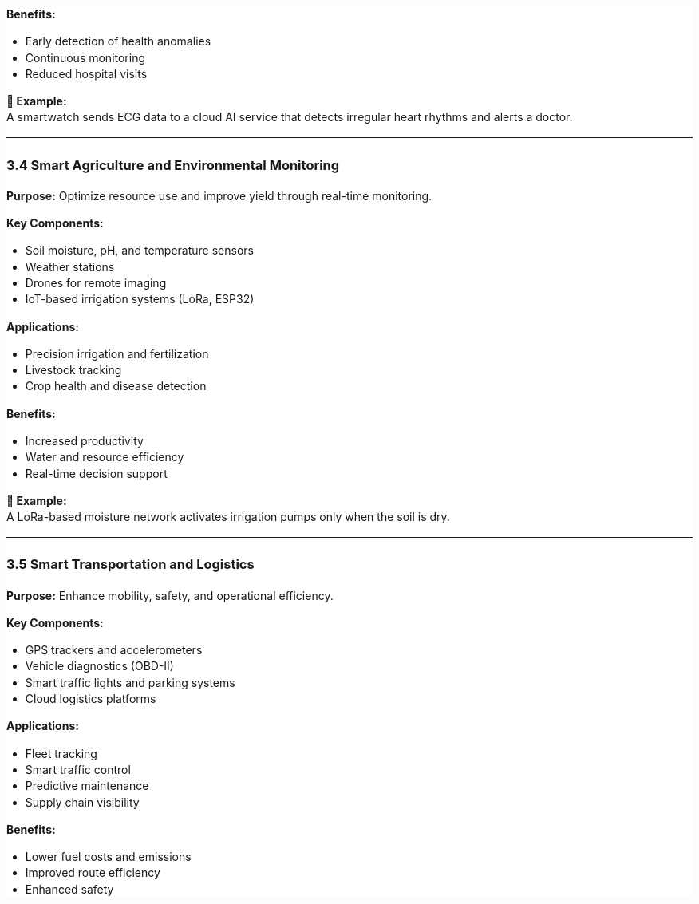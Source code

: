 **Benefits:**  
- Early detection of health anomalies  
- Continuous monitoring  
- Reduced hospital visits  

**🧠 Example:**  
A smartwatch sends ECG data to a cloud AI service that detects irregular heart rhythms and alerts a doctor.

---

### 3.4 Smart Agriculture and Environmental Monitoring

**Purpose:** Optimize resource use and improve yield through real-time monitoring.  

**Key Components:**  
- Soil moisture, pH, and temperature sensors
- Weather stations
- Drones for remote imaging
- IoT-based irrigation systems (LoRa, ESP32)

**Applications:**  
- Precision irrigation and fertilization
- Livestock tracking
- Crop health and disease detection

**Benefits:**  
- Increased productivity  
- Water and resource efficiency  
- Real-time decision support  

**🧠 Example:**  
A LoRa-based moisture network activates irrigation pumps only when the soil is dry.

---

### 3.5 Smart Transportation and Logistics

**Purpose:** Enhance mobility, safety, and operational efficiency.  

**Key Components:**  
- GPS trackers and accelerometers
- Vehicle diagnostics (OBD-II)
- Smart traffic lights and parking systems
- Cloud logistics platforms

**Applications:**  
- Fleet tracking
- Smart traffic control
- Predictive maintenance
- Supply chain visibility

**Benefits:**  
- Lower fuel costs and emissions  
- Improved route efficiency  
- Enhanced safety  
